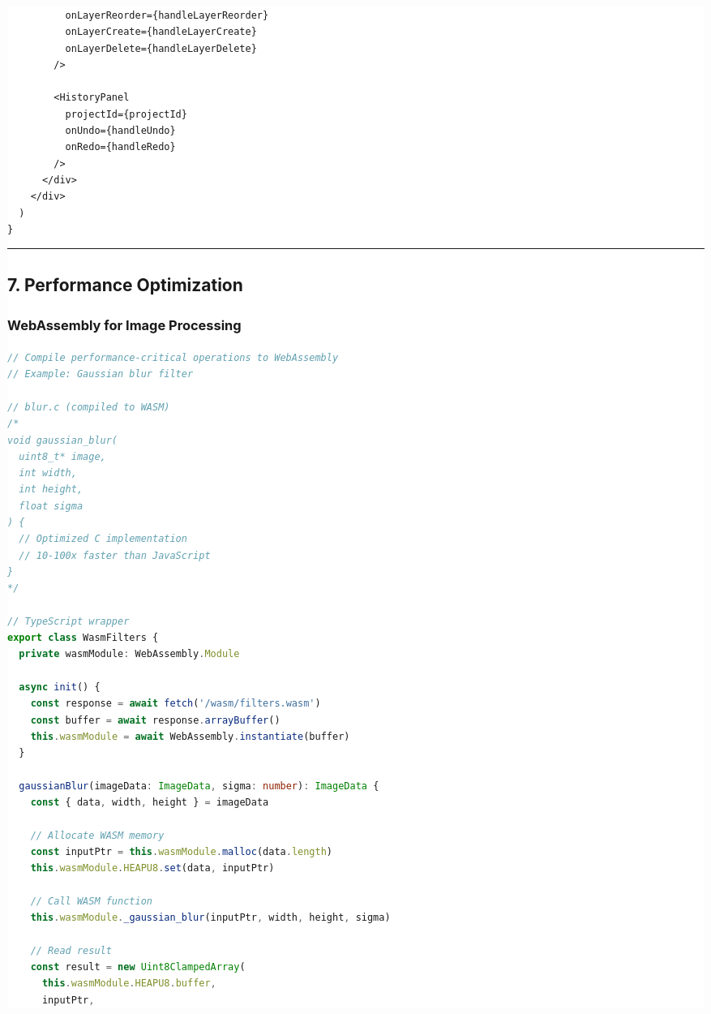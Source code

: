 ```tsx
          onLayerReorder={handleLayerReorder}
          onLayerCreate={handleLayerCreate}
          onLayerDelete={handleLayerDelete}
        />

        <HistoryPanel
          projectId={projectId}
          onUndo={handleUndo}
          onRedo={handleRedo}
        />
      </div>
    </div>
  )
}
```

---

## 7. Performance Optimization

### WebAssembly for Image Processing

```typescript
// Compile performance-critical operations to WebAssembly
// Example: Gaussian blur filter

// blur.c (compiled to WASM)
/*
void gaussian_blur(
  uint8_t* image,
  int width,
  int height,
  float sigma
) {
  // Optimized C implementation
  // 10-100x faster than JavaScript
}
*/

// TypeScript wrapper
export class WasmFilters {
  private wasmModule: WebAssembly.Module

  async init() {
    const response = await fetch('/wasm/filters.wasm')
    const buffer = await response.arrayBuffer()
    this.wasmModule = await WebAssembly.instantiate(buffer)
  }

  gaussianBlur(imageData: ImageData, sigma: number): ImageData {
    const { data, width, height } = imageData

    // Allocate WASM memory
    const inputPtr = this.wasmModule.malloc(data.length)
    this.wasmModule.HEAPU8.set(data, inputPtr)

    // Call WASM function
    this.wasmModule._gaussian_blur(inputPtr, width, height, sigma)

    // Read result
    const result = new Uint8ClampedArray(
      this.wasmModule.HEAPU8.buffer,
      inputPtr,
```